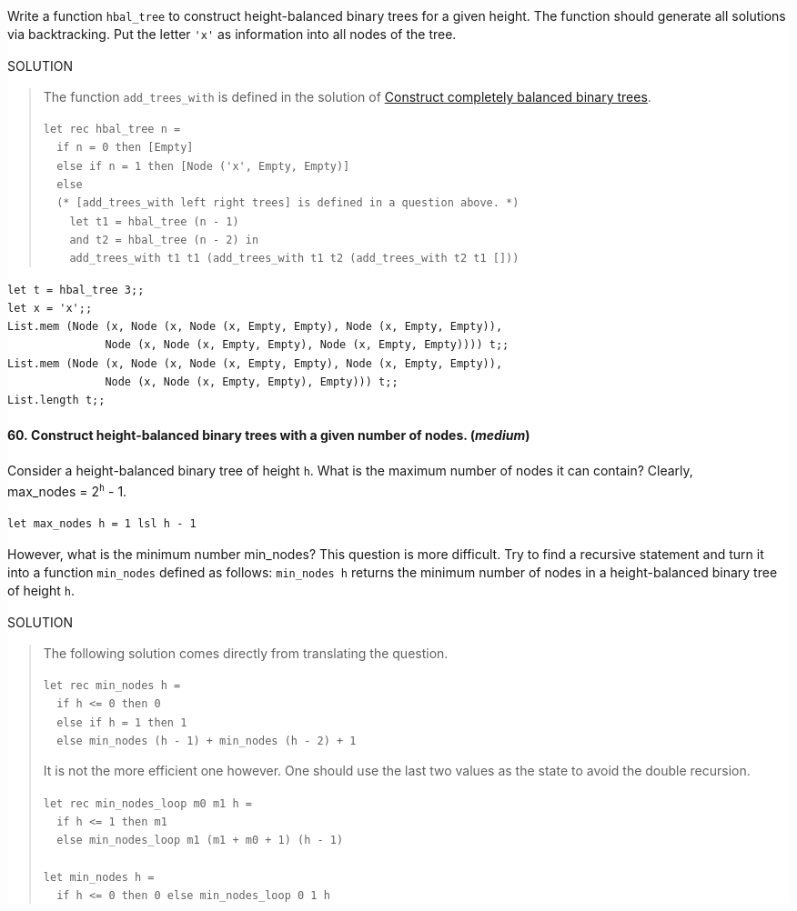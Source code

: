 Write a function `hbal_tree` to construct height-balanced binary trees
for a given height. The function should generate all solutions via
backtracking. Put the letter `'x'` as information into all nodes of the
tree.

SOLUTION

> The function `add_trees_with` is defined in the solution of
> [Construct completely balanced binary trees](#Constructcompletelybalancedbinarytreesmedium).
>
> ```ocamltop
> let rec hbal_tree n =
>   if n = 0 then [Empty]
>   else if n = 1 then [Node ('x', Empty, Empty)]
>   else
>   (* [add_trees_with left right trees] is defined in a question above. *)
>     let t1 = hbal_tree (n - 1)
>     and t2 = hbal_tree (n - 2) in
>     add_trees_with t1 t1 (add_trees_with t1 t2 (add_trees_with t2 t1 []))
> ```


```ocamltop
let t = hbal_tree 3;;
let x = 'x';;
List.mem (Node (x, Node (x, Node (x, Empty, Empty), Node (x, Empty, Empty)),
               Node (x, Node (x, Empty, Empty), Node (x, Empty, Empty)))) t;;
List.mem (Node (x, Node (x, Node (x, Empty, Empty), Node (x, Empty, Empty)),
               Node (x, Node (x, Empty, Empty), Empty))) t;;
List.length t;;
```


#### 60. Construct height-balanced binary trees with a given number of nodes. (*medium*)

Consider a height-balanced binary tree of height `h`. What is the
maximum number of nodes it can contain? Clearly,
max_nodes = 2<sup>`h`</sup> - 1.

```ocamltop
let max_nodes h = 1 lsl h - 1
```

However, what is the minimum number min_nodes? This question is more
difficult. Try to find a recursive statement and turn it into a function
`min_nodes` defined as follows: `min_nodes h` returns the minimum number
of nodes in a height-balanced binary tree of height `h`.

SOLUTION

> The following solution comes directly from translating the question.
> ```ocamltop
> let rec min_nodes h =
>   if h <= 0 then 0 
>   else if h = 1 then 1
>   else min_nodes (h - 1) + min_nodes (h - 2) + 1
> ```
> It is not the more efficient one however.  One should use the last
> two values as the state to avoid the double recursion.
> ```ocamltop
> let rec min_nodes_loop m0 m1 h =
>   if h <= 1 then m1
>   else min_nodes_loop m1 (m1 + m0 + 1) (h - 1)
>
> let min_nodes h =
>   if h <= 0 then 0 else min_nodes_loop 0 1 h
> ```
>

[totient]: #CalculateEuler39stotientfunctionmmedium
[totient-improved]: #CalculateEuler39stotientfunctionmimprovedmedium
[tree-string]: #Astringrepresentationofbinarytreesmedium